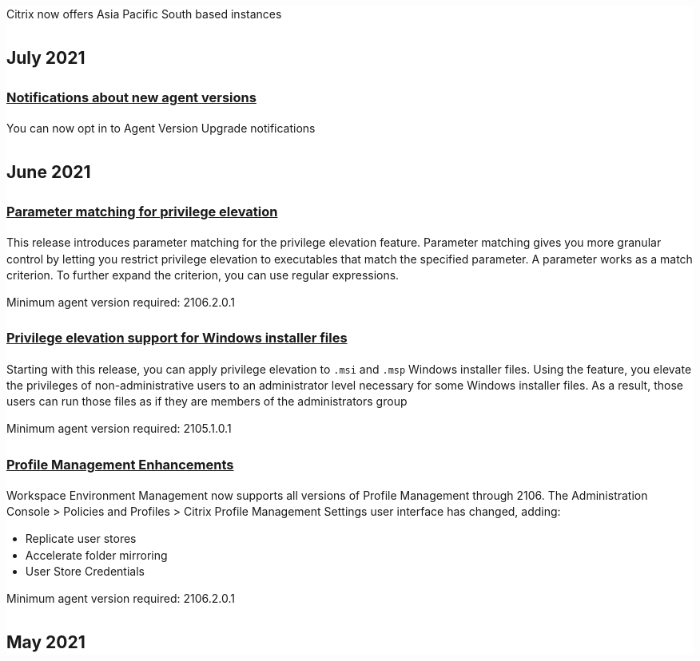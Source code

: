 Citrix now offers Asia Pacific South based instances

## July 2021

### [Notifications about new agent versions](https://docs.citrix.com/en-us/workspace-environment-management/service/whats-new.html#july-2021)

You can now opt in to Agent Version Upgrade notifications

## June 2021

### [Parameter matching for privilege elevation](https://docs.citrix.com/en-us/workspace-environment-management/service/using-environment-management/security.html#privilege-elevation)

This release introduces parameter matching for the privilege elevation feature. Parameter matching gives you more granular control by letting you restrict privilege elevation to executables that match the specified parameter. A parameter works as a match criterion. To further expand the criterion, you can use regular expressions.

Minimum agent version required: 2106.2.0.1

### [Privilege elevation support for Windows installer files](https://docs.citrix.com/en-us/workspace-environment-management/service/using-environment-management/security.html#privilege-elevation)

Starting with this release, you can apply privilege elevation to `.msi` and `.msp` Windows installer files. Using the feature, you elevate the privileges of non-administrative users to an administrator level necessary for some Windows installer files. As a result, those users can run those files as if they are members of the administrators group

Minimum agent version required: 2105.1.0.1

### [Profile Management Enhancements](https://docs.citrix.com/en-us/workspace-environment-management/service/using-environment-management/policies-and-profiles/citrix-upm-settings.html)

Workspace Environment Management now supports all versions of Profile Management through 2106. The Administration Console > Policies and Profiles > Citrix Profile Management Settings user interface has changed, adding:

-  Replicate user stores
-  Accelerate folder mirroring
-  User Store Credentials

Minimum agent version required: 2106.2.0.1

## May 2021

